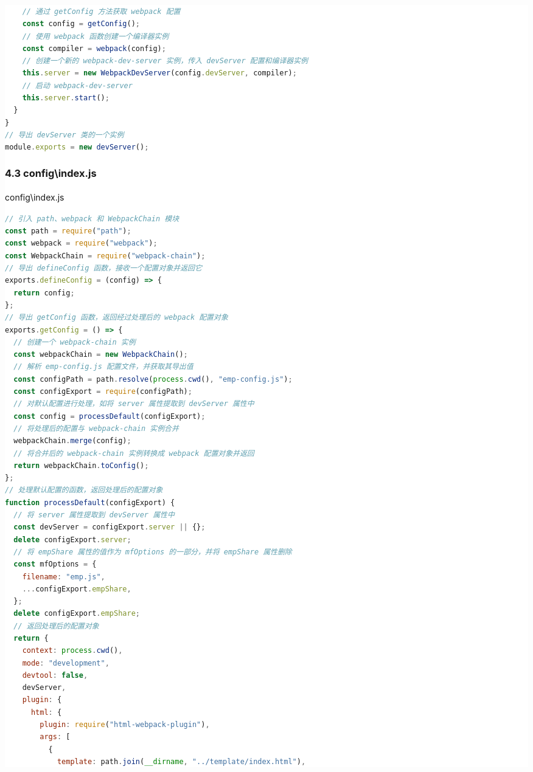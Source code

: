 ```js
    // 通过 getConfig 方法获取 webpack 配置
    const config = getConfig();
    // 使用 webpack 函数创建一个编译器实例
    const compiler = webpack(config);
    // 创建一个新的 webpack-dev-server 实例，传入 devServer 配置和编译器实例
    this.server = new WebpackDevServer(config.devServer, compiler);
    // 启动 webpack-dev-server
    this.server.start();
  }
}
// 导出 devServer 类的一个实例
module.exports = new devServer();
```

### 4.3 config\index.js

config\index.js

```js
// 引入 path、webpack 和 WebpackChain 模块
const path = require("path");
const webpack = require("webpack");
const WebpackChain = require("webpack-chain");
// 导出 defineConfig 函数，接收一个配置对象并返回它
exports.defineConfig = (config) => {
  return config;
};
// 导出 getConfig 函数，返回经过处理后的 webpack 配置对象
exports.getConfig = () => {
  // 创建一个 webpack-chain 实例
  const webpackChain = new WebpackChain();
  // 解析 emp-config.js 配置文件，并获取其导出值
  const configPath = path.resolve(process.cwd(), "emp-config.js");
  const configExport = require(configPath);
  // 对默认配置进行处理，如将 server 属性提取到 devServer 属性中
  const config = processDefault(configExport);
  // 将处理后的配置与 webpack-chain 实例合并
  webpackChain.merge(config);
  // 将合并后的 webpack-chain 实例转换成 webpack 配置对象并返回
  return webpackChain.toConfig();
};
// 处理默认配置的函数，返回处理后的配置对象
function processDefault(configExport) {
  // 将 server 属性提取到 devServer 属性中
  const devServer = configExport.server || {};
  delete configExport.server;
  // 将 empShare 属性的值作为 mfOptions 的一部分，并将 empShare 属性删除
  const mfOptions = {
    filename: "emp.js",
    ...configExport.empShare,
  };
  delete configExport.empShare;
  // 返回处理后的配置对象
  return {
    context: process.cwd(),
    mode: "development",
    devtool: false,
    devServer,
    plugin: {
      html: {
        plugin: require("html-webpack-plugin"),
        args: [
          {
            template: path.join(__dirname, "../template/index.html"),
```